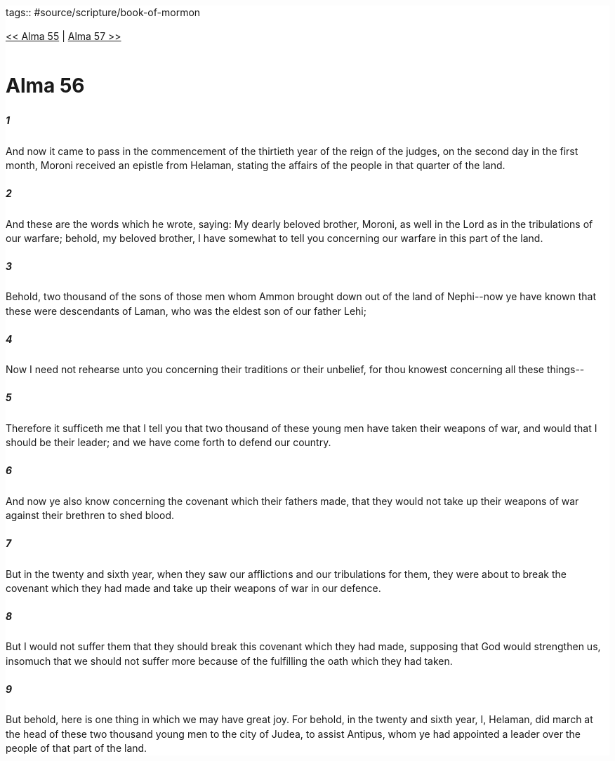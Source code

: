 tags:: #source/scripture/book-of-mormon

[<< Alma 55](source/scripture/book-of-mormon/09_Alma/Alma_55.md) | [Alma 57 >>](source/scripture/book-of-mormon/09_Alma/Alma_57.md)

# Alma 56

##### 1

And now it came to pass in the commencement of the thirtieth year of the reign of the judges, on the second day in the first month, Moroni received an epistle from Helaman, stating the affairs of the people in that quarter of the land.

##### 2

And these are the words which he wrote, saying: My dearly beloved brother, Moroni, as well in the Lord as in the tribulations of our warfare; behold, my beloved brother, I have somewhat to tell you concerning our warfare in this part of the land.

##### 3

Behold, two thousand of the sons of those men whom Ammon brought down out of the land of Nephi--now ye have known that these were descendants of Laman, who was the eldest son of our father Lehi;

##### 4

Now I need not rehearse unto you concerning their traditions or their unbelief, for thou knowest concerning all these things--

##### 5

Therefore it sufficeth me that I tell you that two thousand of these young men have taken their weapons of war, and would that I should be their leader; and we have come forth to defend our country.

##### 6

And now ye also know concerning the covenant which their fathers made, that they would not take up their weapons of war against their brethren to shed blood.

##### 7

But in the twenty and sixth year, when they saw our afflictions and our tribulations for them, they were about to break the covenant which they had made and take up their weapons of war in our defence.

##### 8

But I would not suffer them that they should break this covenant which they had made, supposing that God would strengthen us, insomuch that we should not suffer more because of the fulfilling the oath which they had taken.

##### 9

But behold, here is one thing in which we may have great joy. For behold, in the twenty and sixth year, I, Helaman, did march at the head of these two thousand young men to the city of Judea, to assist Antipus, whom ye had appointed a leader over the people of that part of the land.
